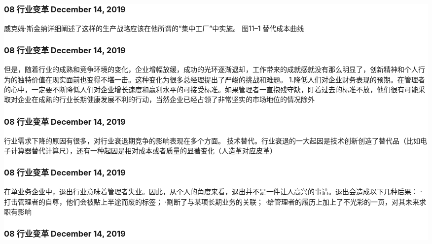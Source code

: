 
### 08 行业变革 December 14, 2019

威克姆·斯金纳详细阐述了这样的生产战略应该在他所谓的“集中工厂”中实施。 图11–1 替代成本曲线


### 08 行业变革 December 14, 2019

但是，随着行业的成熟和竞争环境的变化，企业增幅放缓，成功的光环逐渐退却，工作带来的成就感就没有那么明显了，创新精神和个人行为的独特价值在现实面前也变得不堪一击。这种变化为很多总经理提出了严峻的挑战和难题。 1.降低人们对企业财务表现的预期。在管理者的心中，一定要不断降低人们对企业增长速度和赢利水平的可接受标准。如果管理者一直抱残守缺，盯着过去的标准不放，他们很有可能采取对企业在成熟的行业长期健康发展不利的行动，当然企业已经占领了非常坚实的市场地位的情况除外


### 08 行业变革 December 14, 2019

行业需求下降的原因有很多，对行业衰退期竞争的影响表现在多个方面。 技术替代。行业衰退的一大起因是技术创新创造了替代品（比如电子计算器替代计算尺），还有一种起因是相对成本或者质量的显著变化（人造革对应皮革）


### 08 行业变革 December 14, 2019

在单业务企业中，退出行业意味着管理者失业。因此，从个人的角度来看，退出并不是一件让人高兴的事请。退出会造成以下几种后果： ·打击管理者的自尊，他们会被贴上半途而废的标签； ·割断了与某项长期业务的关联； ·给管理者的履历上加上了不光彩的一页，对其未来求职有影响


### 08 行业变革 December 14, 2019

